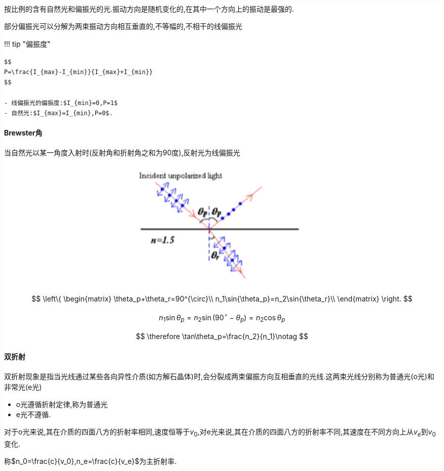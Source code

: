 按比例的含有自然光和偏振光的光.振动方向是随机变化的,在其中一个方向上的振动是最强的.

部分偏振光可以分解为两束振动方向相互垂直的,不等幅的,不相干的线偏振光

!!! tip "偏振度"

    $$
    P=\frac{I_{max}-I_{min}}{I_{max}+I_{min}}
    $$

    - 线偏振光的偏振度:$I_{min}=0,P=1$
    - 自然光:$I_{max}=I_{min},P=0$.

#### Brewster角

当自然光以某一角度入射时(反射角和折射角之和为90度),反射光为线偏振光

<div style="text-align: center;">
<img src="./figures/光学/波动光学/偏振/Brewster角.png" alt="Brewster角" style="zoom:150%;" />
</div>

$$
\left\{
\begin{matrix}
\theta_p+\theta_r=90^{\circ}\\
n_1\sin{\theta_p}=n_2\sin{\theta_r}\\
\end{matrix}
\right.
$$

$$
n_1\sin\theta_p=n_2\sin(90^\circ-\theta_p)=n_2\cos\theta_p
$$

$$
\therefore \tan\theta_p=\frac{n_2}{n_1}\notag
$$

#### 双折射

双折射现象是指当光线通过某些各向异性介质(如方解石晶体)时,会分裂成两束偏振方向互相垂直的光线.这两束光线分别称为普通光(o光)和非常光(e光)

- o光遵循折射定律,称为普通光
- e光不遵循.

对于o光来说,其在介质的四面八方的折射率相同,速度恒等于$v_0$,对e光来说,其在介质的四面八方的折射率不同,其速度在不同方向上从$v_e$到$v_0$变化.

称$n_0=\frac{c}{v_0},n_e=\frac{c}{v_e}$为主折射率.
